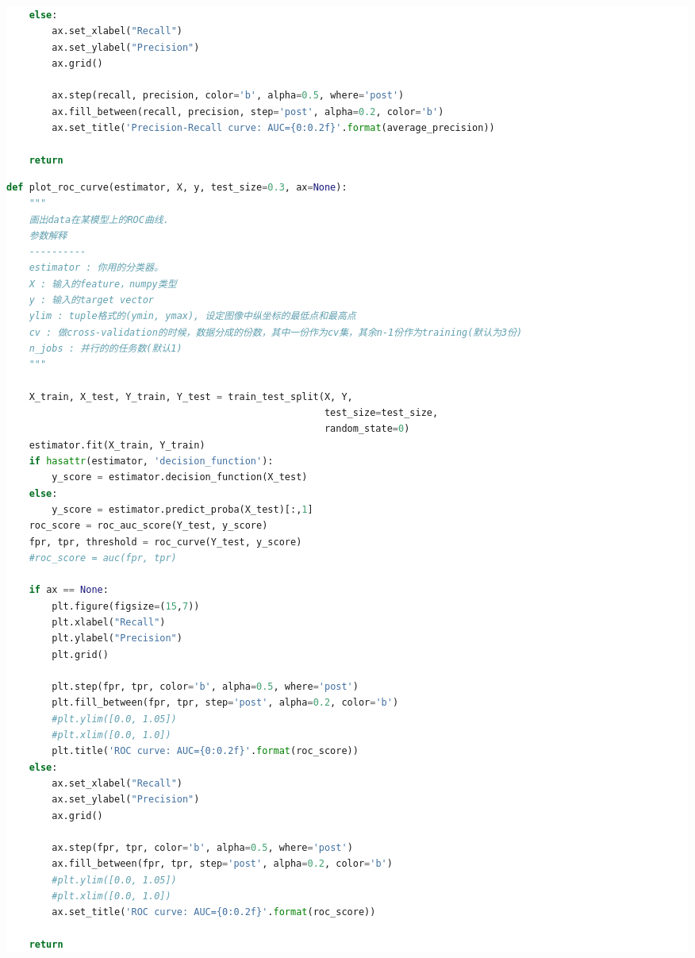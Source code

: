 ```python
    else:
        ax.set_xlabel("Recall")
        ax.set_ylabel("Precision")
        ax.grid()
    
        ax.step(recall, precision, color='b', alpha=0.5, where='post')
        ax.fill_between(recall, precision, step='post', alpha=0.2, color='b')
        ax.set_title('Precision-Recall curve: AUC={0:0.2f}'.format(average_precision))
    
    return
```


```python
def plot_roc_curve(estimator, X, y, test_size=0.3, ax=None):
    """
    画出data在某模型上的ROC曲线.
    参数解释
    ----------
    estimator : 你用的分类器。
    X : 输入的feature，numpy类型
    y : 输入的target vector
    ylim : tuple格式的(ymin, ymax), 设定图像中纵坐标的最低点和最高点
    cv : 做cross-validation的时候，数据分成的份数，其中一份作为cv集，其余n-1份作为training(默认为3份)
    n_jobs : 并行的的任务数(默认1)
    """
    
    X_train, X_test, Y_train, Y_test = train_test_split(X, Y,
                                                        test_size=test_size,
                                                        random_state=0)
    estimator.fit(X_train, Y_train)
    if hasattr(estimator, 'decision_function'):
        y_score = estimator.decision_function(X_test)
    else:
        y_score = estimator.predict_proba(X_test)[:,1]
    roc_score = roc_auc_score(Y_test, y_score)
    fpr, tpr, threshold = roc_curve(Y_test, y_score)
    #roc_score = auc(fpr, tpr)
    
    if ax == None:
        plt.figure(figsize=(15,7))
        plt.xlabel("Recall")
        plt.ylabel("Precision")
        plt.grid()
    
        plt.step(fpr, tpr, color='b', alpha=0.5, where='post')
        plt.fill_between(fpr, tpr, step='post', alpha=0.2, color='b')
        #plt.ylim([0.0, 1.05])
        #plt.xlim([0.0, 1.0])
        plt.title('ROC curve: AUC={0:0.2f}'.format(roc_score))
    else:
        ax.set_xlabel("Recall")
        ax.set_ylabel("Precision")
        ax.grid()
    
        ax.step(fpr, tpr, color='b', alpha=0.5, where='post')
        ax.fill_between(fpr, tpr, step='post', alpha=0.2, color='b')
        #plt.ylim([0.0, 1.05])
        #plt.xlim([0.0, 1.0])
        ax.set_title('ROC curve: AUC={0:0.2f}'.format(roc_score))
    
    return
```
